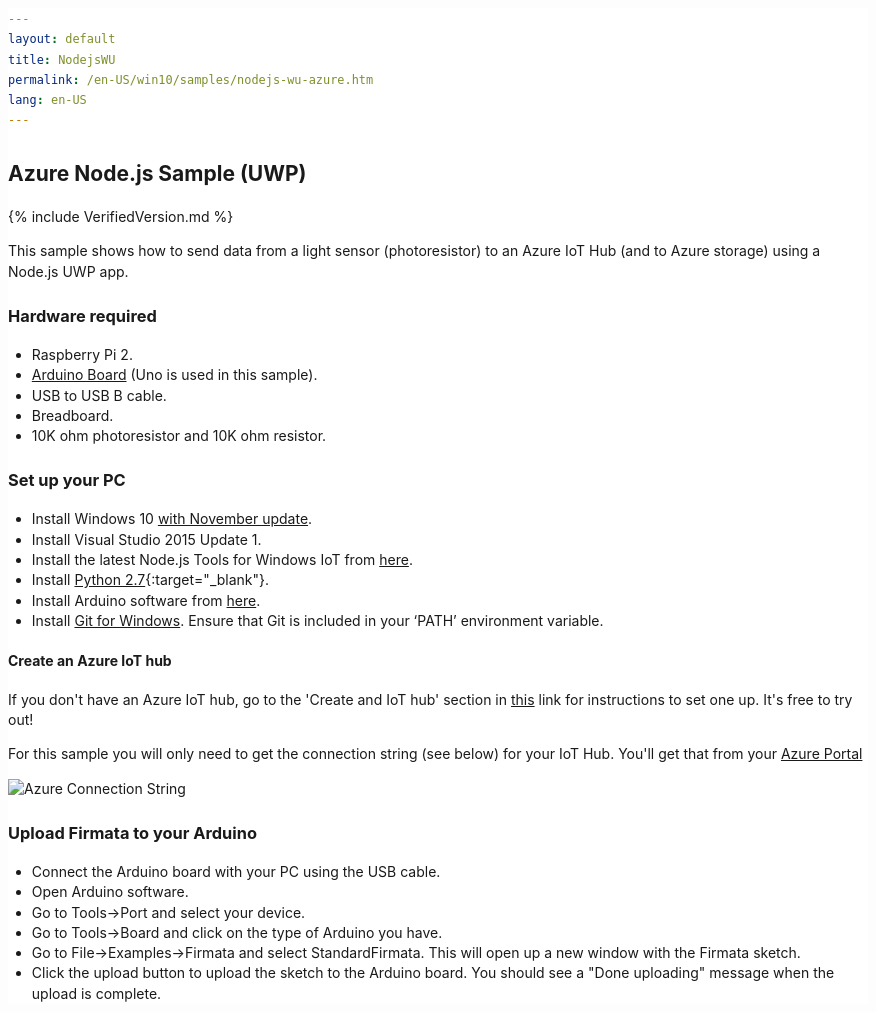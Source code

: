 ```yaml
---
layout: default
title: NodejsWU
permalink: /en-US/win10/samples/nodejs-wu-azure.htm
lang: en-US
---
```


## Azure Node.js Sample (UWP)
{% include VerifiedVersion.md %}

This sample shows how to send data from a light sensor (photoresistor) to an Azure IoT Hub (and to Azure storage) using a Node.js UWP app.

### Hardware required
* Raspberry Pi 2.
* [Arduino Board](https://www.arduino.cc/en/main/products) (Uno is used in this sample).
* USB to USB B cable.
* Breadboard.
* 10K ohm photoresistor and 10K ohm resistor.


### Set up your PC
* Install Windows 10 [with November update](http://windows.microsoft.com/en-us/windows-10/windows-update-faq).
* Install Visual Studio 2015 Update 1.
* Install the latest Node.js Tools for Windows IoT from [here](http://aka.ms/ntvsiotlatest).
* Install [Python 2.7](https://www.python.org/downloads/){:target="_blank"}.
* Install Arduino software from [here](https://www.arduino.cc/en/Main/Software).
* Install [Git for Windows](http://git-scm.com/download/win). Ensure that Git is included in your ‘PATH’ environment variable.


#### Create an Azure IoT hub
If you don't have an Azure IoT hub, go to the 'Create and IoT hub' section in [this](https://azure.microsoft.com/en-us/documentation/articles/iot-hub-node-node-getstarted/#create-an-iot-hub/)
link for instructions to set one up. It's free to try out!

For this sample you will only need to get the connection string (see below) for your IoT Hub. You'll get that from your [Azure Portal](https://ms.portal.azure.com/)

![Azure Connection String]({{site.baseurl}}/images/Nodejs/azure-connstr.png)


### Upload Firmata to your Arduino
* Connect the Arduino board with your PC using the USB cable.
* Open Arduino software.
* Go to Tools->Port and select your device.
* Go to Tools->Board and click on the type of Arduino you have.
* Go to File->Examples->Firmata and select StandardFirmata. This will open up a new window with the Firmata sketch.
* Click the upload button to upload the sketch to the Arduino board. You should see a "Done uploading" message when the upload is complete.
